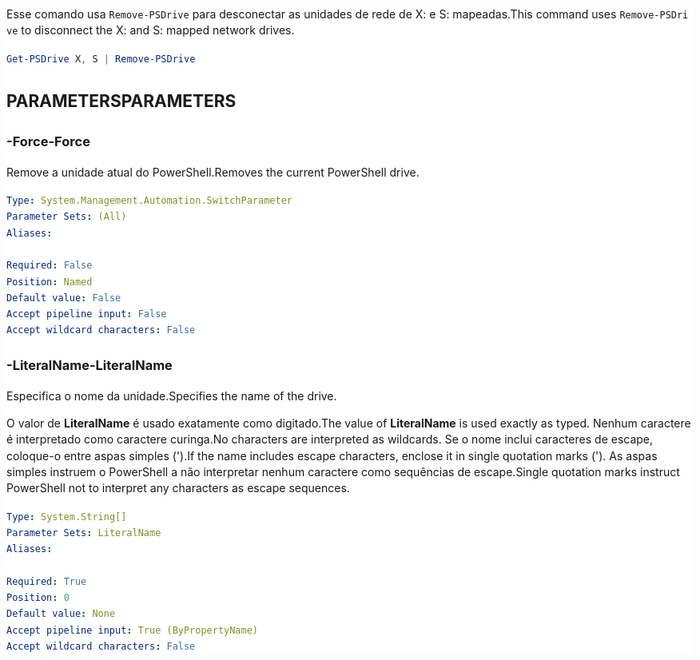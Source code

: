 <span data-ttu-id="72901-119">Esse comando usa `Remove-PSDrive` para desconectar as unidades de rede de X: e S: mapeadas.</span><span class="sxs-lookup"><span data-stu-id="72901-119">This command uses `Remove-PSDrive` to disconnect the X: and S: mapped network drives.</span></span>

```powershell
Get-PSDrive X, S | Remove-PSDrive
```

## <span data-ttu-id="72901-120">PARAMETERS</span><span class="sxs-lookup"><span data-stu-id="72901-120">PARAMETERS</span></span>

### <span data-ttu-id="72901-121">-Force</span><span class="sxs-lookup"><span data-stu-id="72901-121">-Force</span></span>

<span data-ttu-id="72901-122">Remove a unidade atual do PowerShell.</span><span class="sxs-lookup"><span data-stu-id="72901-122">Removes the current PowerShell drive.</span></span>

```yaml
Type: System.Management.Automation.SwitchParameter
Parameter Sets: (All)
Aliases:

Required: False
Position: Named
Default value: False
Accept pipeline input: False
Accept wildcard characters: False
```

### <span data-ttu-id="72901-123">-LiteralName</span><span class="sxs-lookup"><span data-stu-id="72901-123">-LiteralName</span></span>

<span data-ttu-id="72901-124">Especifica o nome da unidade.</span><span class="sxs-lookup"><span data-stu-id="72901-124">Specifies the name of the drive.</span></span>

<span data-ttu-id="72901-125">O valor de **LiteralName** é usado exatamente como digitado.</span><span class="sxs-lookup"><span data-stu-id="72901-125">The value of **LiteralName** is used exactly as typed.</span></span>
<span data-ttu-id="72901-126">Nenhum caractere é interpretado como caractere curinga.</span><span class="sxs-lookup"><span data-stu-id="72901-126">No characters are interpreted as wildcards.</span></span>
<span data-ttu-id="72901-127">Se o nome inclui caracteres de escape, coloque-o entre aspas simples (').</span><span class="sxs-lookup"><span data-stu-id="72901-127">If the name includes escape characters, enclose it in single quotation marks (').</span></span>
<span data-ttu-id="72901-128">As aspas simples instruem o PowerShell a não interpretar nenhum caractere como sequências de escape.</span><span class="sxs-lookup"><span data-stu-id="72901-128">Single quotation marks instruct PowerShell not to interpret any characters as escape sequences.</span></span>

```yaml
Type: System.String[]
Parameter Sets: LiteralName
Aliases:

Required: True
Position: 0
Default value: None
Accept pipeline input: True (ByPropertyName)
Accept wildcard characters: False
```
